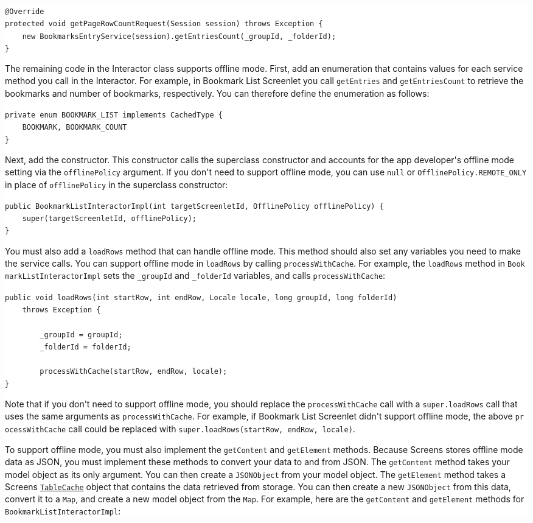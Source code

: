     @Override
    protected void getPageRowCountRequest(Session session) throws Exception {
        new BookmarksEntryService(session).getEntriesCount(_groupId, _folderId);
    }

The remaining code in the Interactor class supports offline mode. First, add an 
enumeration that contains values for each service method you call in the 
Interactor. For example, in Bookmark List Screenlet you call `getEntries` and 
`getEntriesCount` to retrieve the bookmarks and number of bookmarks, 
respectively. You can therefore define the enumeration as follows:

    private enum BOOKMARK_LIST implements CachedType {
        BOOKMARK, BOOKMARK_COUNT
    }

Next, add the constructor. This constructor calls the superclass constructor and 
accounts for the app developer's offline mode setting via the `offlinePolicy` 
argument. If you don't need to support offline mode, you can use `null` or 
`OfflinePolicy.REMOTE_ONLY` in place of `offlinePolicy` in the superclass 
constructor: 

    public BookmarkListInteractorImpl(int targetScreenletId, OfflinePolicy offlinePolicy) {
        super(targetScreenletId, offlinePolicy);
    }

You must also add a `loadRows` method that can handle offline mode. This method 
should also set any variables you need to make the service calls. You can 
support offline mode in `loadRows` by calling `processWithCache`. For example, 
the `loadRows` method in `BookmarkListInteractorImpl` sets the `_groupId` and 
`_folderId` variables, and calls `processWithCache`: 

    public void loadRows(int startRow, int endRow, Locale locale, long groupId, long folderId) 
        throws Exception {

            _groupId = groupId;
            _folderId = folderId;

            processWithCache(startRow, endRow, locale);
    }

Note that if you don't need to support offline mode, you should replace the 
`processWithCache` call with a `super.loadRows` call that uses the same 
arguments as `processWithCache`. For example, if Bookmark List Screenlet didn't 
support offline mode, the above `processWithCache` call could be replaced with 
`super.loadRows(startRow, endRow, locale)`. 

To support offline mode, you must also implement the `getContent` and 
`getElement` methods. Because Screens stores offline mode data as JSON, you must 
implement these methods to convert your data to and from JSON. The `getContent` 
method takes your model object as its only argument. You can then create a 
`JSONObject` from your model object. The `getElement` method takes a Screens 
[`TableCache`](https://github.com/liferay/liferay-screens/blob/master/android/library/src/main/java/com/liferay/mobile/screens/cache/tablecache/TableCache.java) 
object that contains the data retrieved from storage. You can then create a new 
`JSONObject` from this data, convert it to a `Map`, and create a new model 
object from the `Map`. For example, here are the `getContent` and `getElement` 
methods for `BookmarkListInteractorImpl`: 
